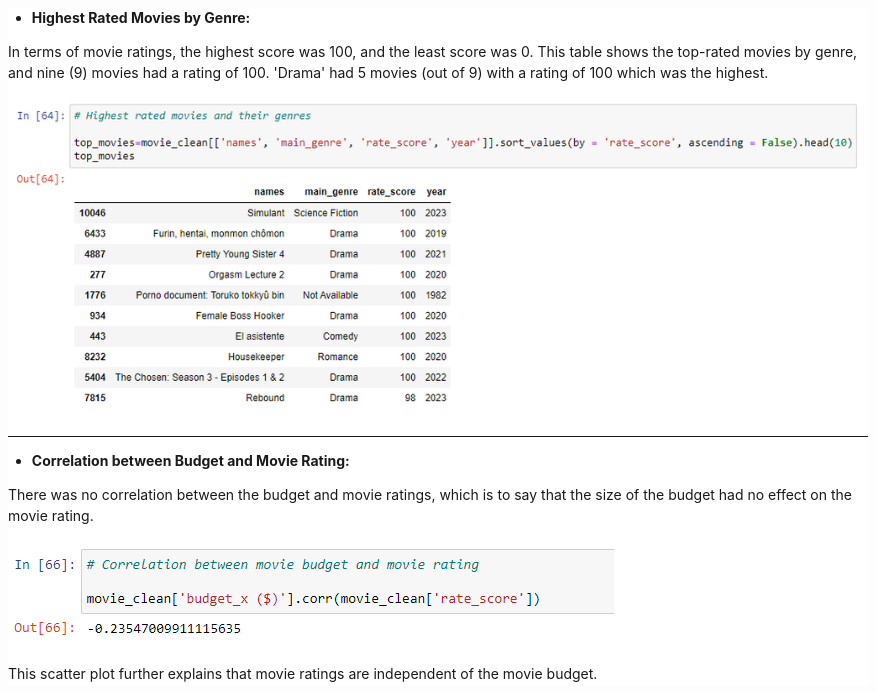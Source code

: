 
* **Highest Rated Movies by Genre:**

In terms of movie ratings, the highest score was 100, and the least score was 0. This table shows the top-rated movies by genre, and nine (9) movies had a rating of 100. 'Drama' had 5 movies (out of 9) with a rating of 100 which was the highest.

![](https://github.com/iprincewill3/IMDb-Analysis/blob/main/Highest_Rated_Movies_and_their_Genres.png)

---

* **Correlation between Budget and Movie Rating:**

There was no correlation between the budget and movie ratings, which is to say that the size of the budget had no effect on the movie rating.

![](https://github.com/iprincewill3/IMDb-Analysis/blob/main/Correlation_between_Movie_Budget_and_Movie_Ratings.png)

This scatter plot further explains that movie ratings are independent of the movie budget.
